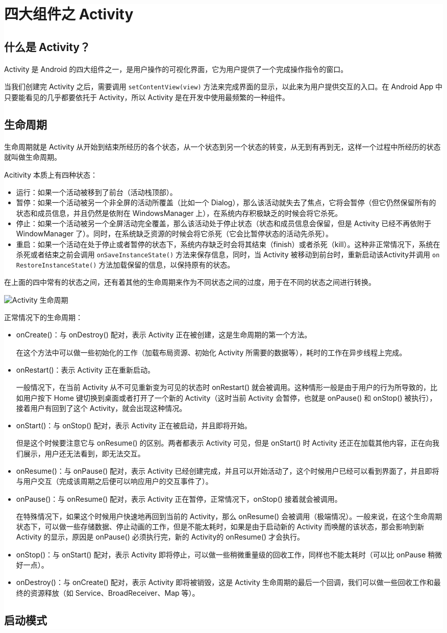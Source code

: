 # 四大组件之 Activity

## 什么是 Activity？

Activity 是 Android 的四大组件之一，是用户操作的可视化界面，它为用户提供了一个完成操作指令的窗口。

当我们创建完 Activity 之后，需要调用 `setContentView(view)` 方法来完成界面的显示，以此来为用户提供交互的入口。在 Android App 中只要能看见的几乎都要依托于 Activity，所以 Activity 是在开发中使用最频繁的一种组件。

## 生命周期

生命周期就是 Activity 从开始到结束所经历的各个状态，从一个状态到另一个状态的转变，从无到有再到无，这样一个过程中所经历的状态就叫做生命周期。

Acitivity 本质上有四种状态：

- 运行：如果一个活动被移到了前台（活动栈顶部）。
- 暂停：如果一个活动被另一个非全屏的活动所覆盖（比如一个 Dialog），那么该活动就失去了焦点，它将会暂停（但它仍然保留所有的状态和成员信息，并且仍然是依附在 WindowsManager 上），在系统内存积极缺乏的时候会将它杀死。
- 停止：如果一个活动被另一个全屏活动完全覆盖，那么该活动处于停止状态（状态和成员信息会保留，但是 Activity 已经不再依附于 WindowManager 了）。同时，在系统缺乏资源的时候会将它杀死（它会比暂停状态的活动先杀死）。
- 重启：如果一个活动在处于停止或者暂停的状态下，系统内存缺乏时会将其结束（finish）或者杀死（kill）。这种非正常情况下，系统在杀死或者结束之前会调用 `onSaveInstanceState()` 方法来保存信息，同时，当 Activity 被移动到前台时，重新启动该Activity并调用 `onRestoreInstanceState()` 方法加载保留的信息，以保持原有的状态。

在上面的四中常有的状态之间，还有着其他的生命周期来作为不同状态之间的过度，用于在不同的状态之间进行转换。

![Activity 生命周期](https://raw.githubusercontent.com/jeanboydev/Android-ReadTheFuckingSourceCode/master/resources/images/android/basic/01_activity/activity_lifecycle.png)

正常情况下的生命周期：

- onCreate()：与 onDestroy() 配对，表示 Activity 正在被创建，这是生命周期的第一个方法。

  在这个方法中可以做一些初始化的工作（加载布局资源、初始化 Activity 所需要的数据等），耗时的工作在异步线程上完成。

- onRestart()：表示 Activity 正在重新启动。

  一般情况下，在当前 Activity 从不可见重新变为可见的状态时 onRestart() 就会被调用。这种情形一般是由于用户的行为所导致的，比如用户按下 Home 键切换到桌面或者打开了一个新的 Activity（这时当前 Activity 会暂停，也就是 onPause() 和 onStop() 被执行），接着用户有回到了这个 Activity，就会出现这种情况。

- onStart()：与 onStop() 配对，表示 Activity 正在被启动，并且即将开始。

  但是这个时候要注意它与 onResume() 的区别。两者都表示 Activity 可见，但是 onStart() 时 Activity 还正在加载其他内容，正在向我们展示，用户还无法看到，即无法交互。

- onResume()：与 onPause() 配对，表示 Activity 已经创建完成，并且可以开始活动了，这个时候用户已经可以看到界面了，并且即将与用户交互（完成该周期之后便可以响应用户的交互事件了）。

- onPause()：与 onResume() 配对，表示 Activity 正在暂停，正常情况下，onStop() 接着就会被调用。

  在特殊情况下，如果这个时候用户快速地再回到当前的 Activity，那么 onResume() 会被调用（极端情况）。一般来说，在这个生命周期状态下，可以做一些存储数据、停止动画的工作，但是不能太耗时，如果是由于启动新的 Activity 而唤醒的该状态，那会影响到新 Activity 的显示，原因是 onPause() 必须执行完，新的 Activity的 onResume() 才会执行。

- onStop()：与 onStart() 配对，表示 Activity 即将停止，可以做一些稍微重量级的回收工作，同样也不能太耗时（可以比 onPause 稍微好一点）。

- onDestroy()：与 onCreate() 配对，表示 Activity 即将被销毁，这是 Activity 生命周期的最后一个回调，我们可以做一些回收工作和最终的资源释放（如 Service、BroadReceiver、Map 等）。

## 启动模式
